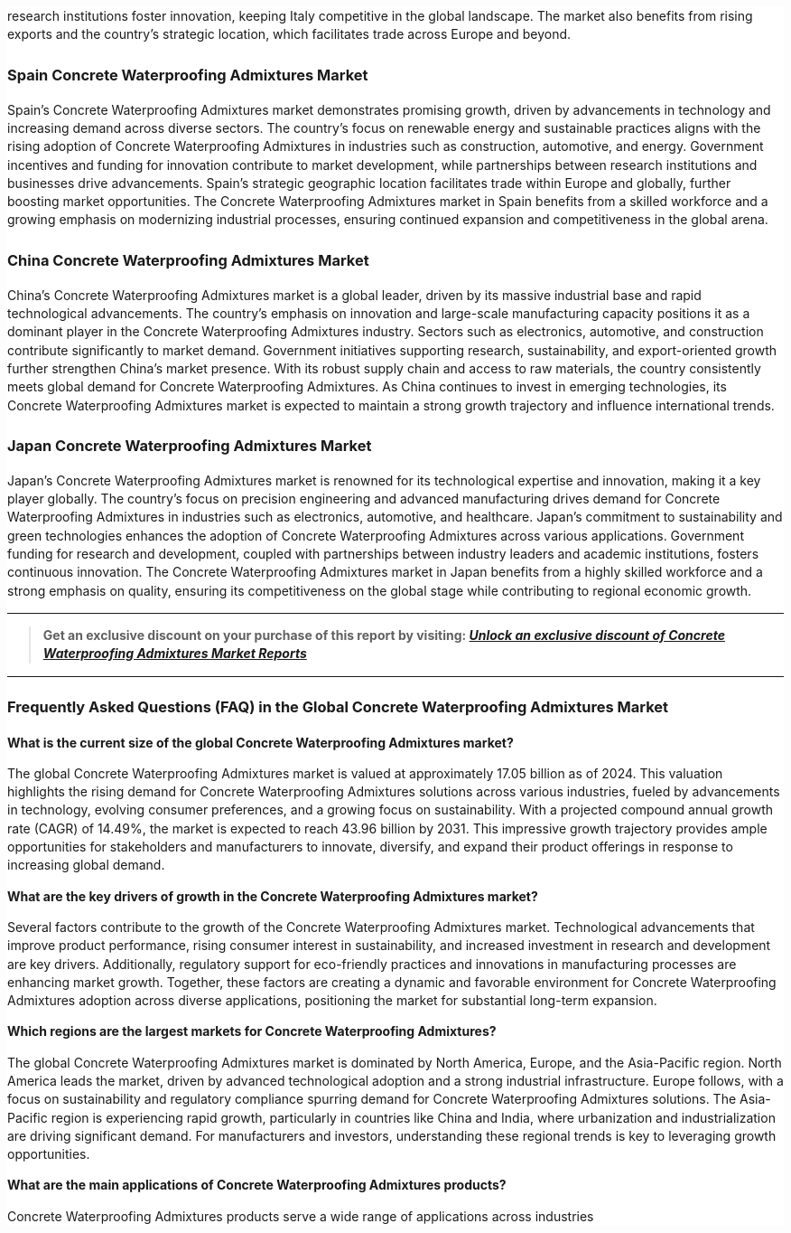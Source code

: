 research institutions foster innovation, keeping Italy competitive in the global landscape. The market also benefits from rising exports and the country&rsquo;s strategic location, which facilitates trade across Europe and beyond.</p><h3>Spain Concrete Waterproofing Admixtures Market</h3><p>Spain&rsquo;s Concrete Waterproofing Admixtures market demonstrates promising growth, driven by advancements in technology and increasing demand across diverse sectors. The country&rsquo;s focus on renewable energy and sustainable practices aligns with the rising adoption of Concrete Waterproofing Admixtures in industries such as construction, automotive, and energy. Government incentives and funding for innovation contribute to market development, while partnerships between research institutions and businesses drive advancements. Spain&rsquo;s strategic geographic location facilitates trade within Europe and globally, further boosting market opportunities. The Concrete Waterproofing Admixtures market in Spain benefits from a skilled workforce and a growing emphasis on modernizing industrial processes, ensuring continued expansion and competitiveness in the global arena.</p><h3>China Concrete Waterproofing Admixtures Market</h3><p>China&rsquo;s Concrete Waterproofing Admixtures market is a global leader, driven by its massive industrial base and rapid technological advancements. The country&rsquo;s emphasis on innovation and large-scale manufacturing capacity positions it as a dominant player in the Concrete Waterproofing Admixtures industry. Sectors such as electronics, automotive, and construction contribute significantly to market demand. Government initiatives supporting research, sustainability, and export-oriented growth further strengthen China&rsquo;s market presence. With its robust supply chain and access to raw materials, the country consistently meets global demand for Concrete Waterproofing Admixtures. As China continues to invest in emerging technologies, its Concrete Waterproofing Admixtures market is expected to maintain a strong growth trajectory and influence international trends.</p><h3>Japan Concrete Waterproofing Admixtures Market</h3><p>Japan&rsquo;s Concrete Waterproofing Admixtures market is renowned for its technological expertise and innovation, making it a key player globally. The country&rsquo;s focus on precision engineering and advanced manufacturing drives demand for Concrete Waterproofing Admixtures in industries such as electronics, automotive, and healthcare. Japan&rsquo;s commitment to sustainability and green technologies enhances the adoption of Concrete Waterproofing Admixtures across various applications. Government funding for research and development, coupled with partnerships between industry leaders and academic institutions, fosters continuous innovation. The Concrete Waterproofing Admixtures market in Japan benefits from a highly skilled workforce and a strong emphasis on quality, ensuring its competitiveness on the global stage while contributing to regional economic growth.</p><hr /><blockquote><p><strong>Get an exclusive discount on your purchase of this report by visiting: <em><a href="://marketresearchpulse.com/ask-for-discount/120614?utm_source=Github&amp;utm_medium=029">Unlock an exclusive discount of Concrete Waterproofing Admixtures Market Reports</a></em>&nbsp;</strong></p></blockquote><hr /><h3>Frequently Asked Questions (FAQ) in the Global Concrete Waterproofing Admixtures Market</h3><p><strong>What is the current size of the global Concrete Waterproofing Admixtures market?</strong></p><p>The global Concrete Waterproofing Admixtures market is valued at approximately 17.05 billion as of 2024. This valuation highlights the rising demand for Concrete Waterproofing Admixtures solutions across various industries, fueled by advancements in technology, evolving consumer preferences, and a growing focus on sustainability. With a projected compound annual growth rate (CAGR) of 14.49%, the market is expected to reach 43.96 billion by 2031. This impressive growth trajectory provides ample opportunities for stakeholders and manufacturers to innovate, diversify, and expand their product offerings in response to increasing global demand.</p><p><strong>What are the key drivers of growth in the Concrete Waterproofing Admixtures market?</strong></p><p>Several factors contribute to the growth of the Concrete Waterproofing Admixtures market. Technological advancements that improve product performance, rising consumer interest in sustainability, and increased investment in research and development are key drivers. Additionally, regulatory support for eco-friendly practices and innovations in manufacturing processes are enhancing market growth. Together, these factors are creating a dynamic and favorable environment for Concrete Waterproofing Admixtures adoption across diverse applications, positioning the market for substantial long-term expansion.</p><p><strong>Which regions are the largest markets for Concrete Waterproofing Admixtures?</strong></p><p>The global Concrete Waterproofing Admixtures market is dominated by North America, Europe, and the Asia-Pacific region. North America leads the market, driven by advanced technological adoption and a strong industrial infrastructure. Europe follows, with a focus on sustainability and regulatory compliance spurring demand for Concrete Waterproofing Admixtures solutions. The Asia-Pacific region is experiencing rapid growth, particularly in countries like China and India, where urbanization and industrialization are driving significant demand. For manufacturers and investors, understanding these regional trends is key to leveraging growth opportunities.</p><p><strong>What are the main applications of Concrete Waterproofing Admixtures products?</strong></p><p>Concrete Waterproofing Admixtures products serve a wide range of applications across industries
